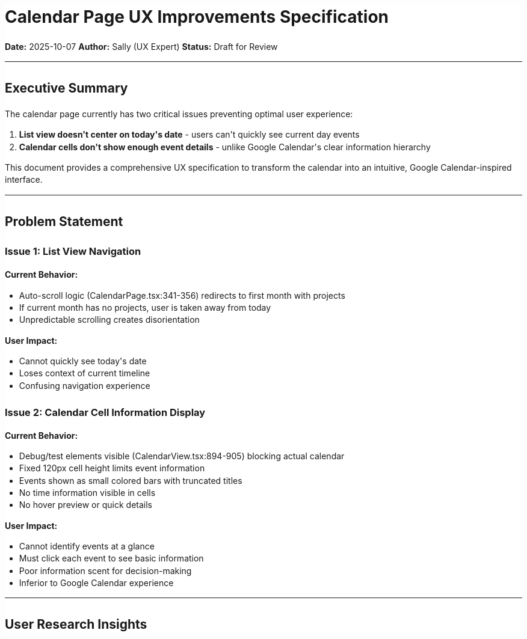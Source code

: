 # Calendar Page UX Improvements Specification

**Date:** 2025-10-07
**Author:** Sally (UX Expert)
**Status:** Draft for Review

---

## Executive Summary

The calendar page currently has two critical issues preventing optimal user experience:
1. **List view doesn't center on today's date** - users can't quickly see current day events
2. **Calendar cells don't show enough event details** - unlike Google Calendar's clear information hierarchy

This document provides a comprehensive UX specification to transform the calendar into an intuitive, Google Calendar-inspired interface.

---

## Problem Statement

### Issue 1: List View Navigation

**Current Behavior:**
- Auto-scroll logic (CalendarPage.tsx:341-356) redirects to first month with projects
- If current month has no projects, user is taken away from today
- Unpredictable scrolling creates disorientation

**User Impact:**
- Cannot quickly see today's date
- Loses context of current timeline
- Confusing navigation experience

### Issue 2: Calendar Cell Information Display

**Current Behavior:**
- Debug/test elements visible (CalendarView.tsx:894-905) blocking actual calendar
- Fixed 120px cell height limits event information
- Events shown as small colored bars with truncated titles
- No time information visible in cells
- No hover preview or quick details

**User Impact:**
- Cannot identify events at a glance
- Must click each event to see basic information
- Poor information scent for decision-making
- Inferior to Google Calendar experience

---

## User Research Insights
